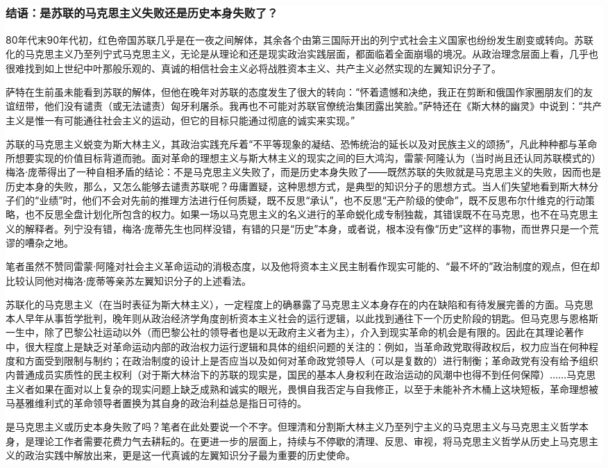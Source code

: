 
### 结语：是苏联的马克思主义失败还是历史本身失败了？

80年代末90年代初，红色帝国苏联几乎是在一夜之间解体，其余各个由第三国际开出的列宁式社会主义国家也纷纷发生剧变或转向。苏联化的马克思主义乃至列宁式马克思主义，无论是从理论和还是现实政治实践层面，都面临着全面崩塌的境况。从政治理念层面上看，几乎也很难找到如上世纪中叶那般乐观的、真诚的相信社会主义必将战胜资本主义、共产主义必然实现的左翼知识分子了。

萨特在生前虽未能看到苏联的解体，但他在晚年对苏联的态度发生了很大的转向：“怀着遗憾和决绝，我正在剪断和俄国作家圈朋友们的友谊纽带，他们没有谴责（或无法谴责）匈牙利屠杀。我再也不可能对苏联官僚统治集团露出笑脸。”萨特还在《斯大林的幽灵》中说到：“共产主义是惟一有可能通往社会主义的运动，但它的目标只能通过彻底的诚实来实现。”

苏联的马克思主义蜕变为斯大林主义，其政治实践充斥着“不平等现象的凝结、恐怖统治的延长以及对民族主义的颂扬”，凡此种种都与革命所想要实现的价值目标背道而驰。面对革命的理想主义与斯大林主义的现实之间的巨大鸿沟，雷蒙·阿隆认为（当时尚且还认同苏联模式的）梅洛·庞蒂得出了一种自相矛盾的结论：不是马克思主义失败了，而是历史本身失败了——既然苏联的失败就是马克思主义的失败，因而也是历史本身的失败，那么，又怎么能够去谴责苏联呢？毋庸置疑，这种思想方式，是典型的知识分子的思想方式。当人们失望地看到斯大林分子们的“业绩”时，他们不会对先前的推理方法进行任何质疑，既不反思“承认”，也不反思“无产阶级的使命”，既不反思布尔什维克的行动策略，也不反思全盘计划化所包含的权力。如果一场以马克思主义的名义进行的革命蜕化成专制独裁，其错误既不在马克思，也不在马克思主义的解释者。列宁没有错，梅洛·庞蒂先生也同样没错，有错的只是“历史”本身，或者说，根本没有像“历史”这样的事物，而世界只是一个荒谬的嘈杂之地。

笔者虽然不赞同雷蒙·阿隆对社会主义革命运动的消极态度，以及他将资本主义民主制看作现实可能的、“最不坏的”政治制度的观点，但在却比较认同他对梅洛·庞蒂等亲苏左翼知识分子的上述看法。

苏联化的马克思主义（在当时表征为斯大林主义），一定程度上的确暴露了马克思主义本身存在的内在缺陷和有待发展完善的方面。马克思本人早年从事哲学批判，晚年则从政治经济学角度剖析资本主义社会的运行逻辑，以此找到通往下一个历史阶段的钥匙。但马克思与恩格斯一生中，除了巴黎公社运动以外（而巴黎公社的领导者也是以无政府主义者为主），介入到现实革命的机会是有限的。因此在其理论著作中，很大程度上是缺乏对革命运动内部的政治权力运行逻辑和具体的组织问题的关注的：例如，当革命政党取得政权后，权力应当在何种程度和方面受到限制与制约；在政治制度的设计上是否应当以及如何对革命政党领导人（可以是复数的）进行制衡；革命政党有没有给予组织内普通成员实质性的民主权利（对于斯大林治下的苏联的现实是，国民的基本人身权利在政治运动的风潮中也得不到任何保障）……马克思主义者如果在面对以上复杂的现实问题上缺乏成熟和诚实的眼光，畏惧自我否定与自我修正，以至于未能补齐木桶上这块短板，革命理想被马基雅维利式的革命领导者置换为其自身的政治利益总是指日可待的。

是马克思主义或历史本身失败了吗？笔者在此处要说一个不字。但理清和分割斯大林主义乃至列宁主义的马克思主义与马克思主义哲学本身，是理论工作者需要花费力气去耕耘的。在更进一步的层面上，持续与不停歇的清理、反思、审视，将马克思主义哲学从历史上马克思主义的政治实践中解放出来，更是这一代真诚的左翼知识分子最为重要的历史使命。

